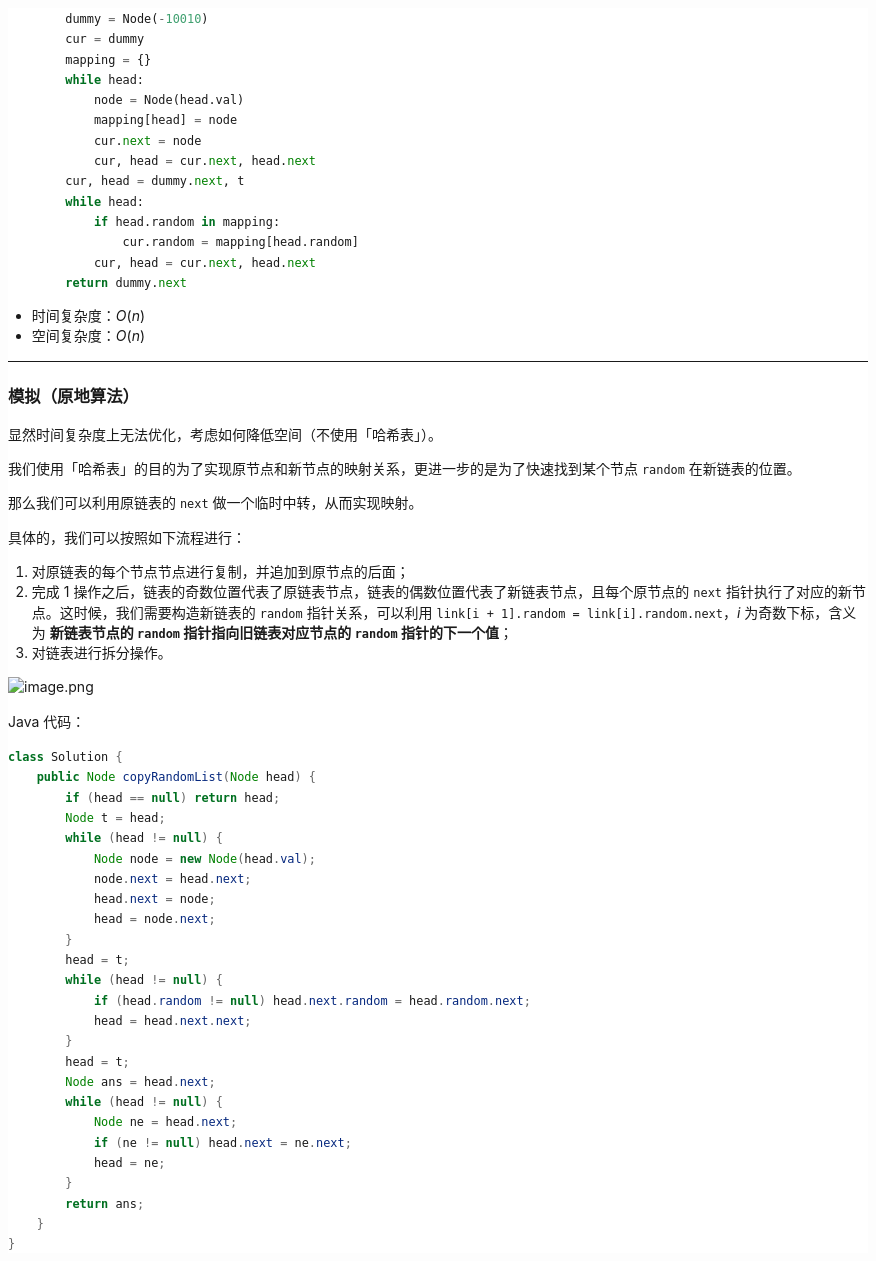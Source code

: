 ```Python
        dummy = Node(-10010)
        cur = dummy
        mapping = {}
        while head:
            node = Node(head.val)
            mapping[head] = node
            cur.next = node
            cur, head = cur.next, head.next
        cur, head = dummy.next, t
        while head:
            if head.random in mapping:
                cur.random = mapping[head.random]
            cur, head = cur.next, head.next
        return dummy.next
```
* 时间复杂度：$O(n)$
* 空间复杂度：$O(n)$

---

### 模拟（原地算法）

显然时间复杂度上无法优化，考虑如何降低空间（不使用「哈希表」）。

我们使用「哈希表」的目的为了实现原节点和新节点的映射关系，更进一步的是为了快速找到某个节点 `random` 在新链表的位置。

那么我们可以利用原链表的 `next` 做一个临时中转，从而实现映射。

具体的，我们可以按照如下流程进行：

1. 对原链表的每个节点节点进行复制，并追加到原节点的后面；
2. 完成 $1$ 操作之后，链表的奇数位置代表了原链表节点，链表的偶数位置代表了新链表节点，且每个原节点的 `next` 指针执行了对应的新节点。这时候，我们需要构造新链表的 `random` 指针关系，可以利用 `link[i + 1].random = link[i].random.next`，$i$ 为奇数下标，含义为 **新链表节点的 `random` 指针指向旧链表对应节点的 `random` 指针的下一个值**；
3. 对链表进行拆分操作。

![image.png](https://pic.leetcode-cn.com/1626919165-GuGmGo-image.png)

Java 代码：
```Java
class Solution {
    public Node copyRandomList(Node head) {
        if (head == null) return head;
        Node t = head;
        while (head != null) {
            Node node = new Node(head.val);
            node.next = head.next;
            head.next = node;
            head = node.next;
        }
        head = t;
        while (head != null) {
            if (head.random != null) head.next.random = head.random.next;
            head = head.next.next;
        }
        head = t;
        Node ans = head.next;
        while (head != null) {
            Node ne = head.next;
            if (ne != null) head.next = ne.next;
            head = ne;
        }
        return ans;
    }
}
```